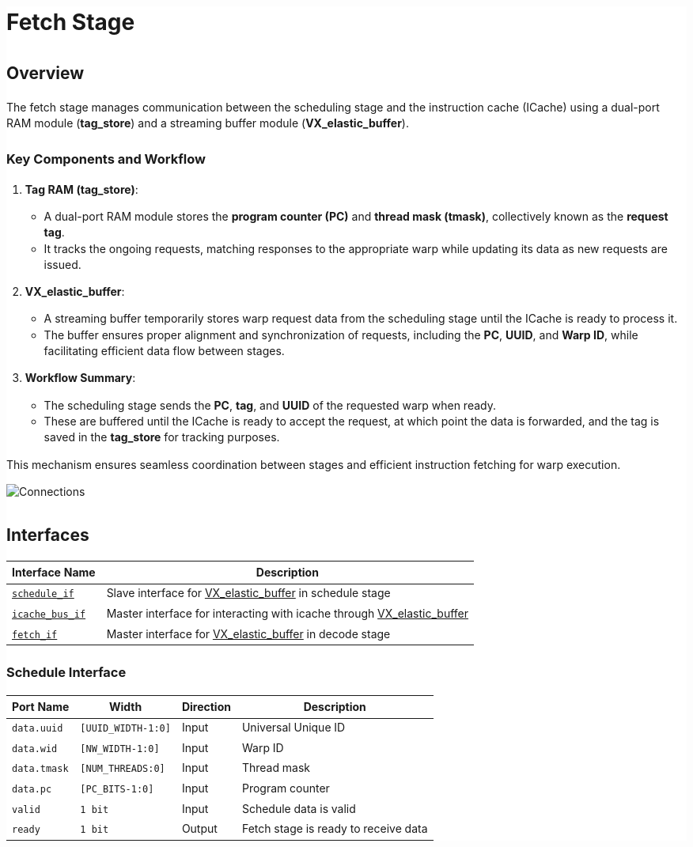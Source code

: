 # Fetch Stage

## Overview

The fetch stage manages communication between the scheduling stage and the instruction cache (ICache) using a dual-port RAM module (**tag_store**) and a streaming buffer module (**VX_elastic_buffer**).  

### Key Components and Workflow  

1. **Tag RAM (tag_store)**:  
   - A dual-port RAM module stores the **program counter (PC)** and **thread mask (tmask)**, collectively known as the **request tag**.  
   - It tracks the ongoing requests, matching responses to the appropriate warp while updating its data as new requests are issued.  

2. **VX_elastic_buffer**:  
   - A streaming buffer temporarily stores warp request data from the scheduling stage until the ICache is ready to process it.  
   - The buffer ensures proper alignment and synchronization of requests, including the **PC**, **UUID**, and **Warp ID**, while facilitating efficient data flow between stages.  

3. **Workflow Summary**:  
   - The scheduling stage sends the **PC**, **tag**, and **UUID** of the requested warp when ready.  
   - These are buffered until the ICache is ready to accept the request, at which point the data is forwarded, and the tag is saved in the **tag_store** for tracking purposes.  

This mechanism ensures seamless coordination between stages and efficient instruction fetching for warp execution.

![Connections](./images/fetch.png)

## Interfaces

| Interface Name         | Description                                    |
|------------------------|------------------------------------------------|
| [`schedule_if`](https://github.com/RISC-V-Based-Accelerators/vortex/blob/master/hw/rtl/interfaces/VX_schedule_if.sv)          | Slave interface for [VX_elastic_buffer](https://github.com/RISC-V-Based-Accelerators/vortex/blob/ce1396346e2f69a569352fda6f490dd7dad13056/hw/rtl/core/VX_schedule.sv#L350) in schedule stage           |
| [`icache_bus_if`](https://github.com/RISC-V-Based-Accelerators/vortex/blob/master/hw/rtl/mem/VX_mem_bus_if.sv)        | Master interface for interacting with icache through [VX_elastic_buffer](https://github.com/RISC-V-Based-Accelerators/vortex/blob/ce1396346e2f69a569352fda6f490dd7dad13056/hw/rtl/core/VX_fetch.sv#L104) |
| [`fetch_if`](https://github.com/RISC-V-Based-Accelerators/vortex/blob/master/hw/rtl/interfaces/VX_fetch_if.sv)             | Master interface for [VX_elastic_buffer](https://github.com/RISC-V-Based-Accelerators/vortex/blob/ce1396346e2f69a569352fda6f490dd7dad13056/hw/rtl/core/VX_decode.sv#L542) in decode stage        |

### Schedule Interface

| Port Name    | Width                  | Direction | Description                          |
|--------------|------------------------|-----------|--------------------------------------|
| `data.uuid`  | `[UUID_WIDTH-1:0]`     | Input     | Universal Unique ID                  |
| `data.wid`   | `[NW_WIDTH-1:0]`       | Input     | Warp ID                              |
| `data.tmask` | `[NUM_THREADS:0]`      | Input     | Thread mask                          |
| `data.pc`    | `[PC_BITS-1:0]`        | Input     | Program counter                      |
| `valid`      | `1 bit`                | Input     | Schedule data is valid               |
| `ready`      | `1 bit`                | Output    | Fetch stage is ready to receive data |
